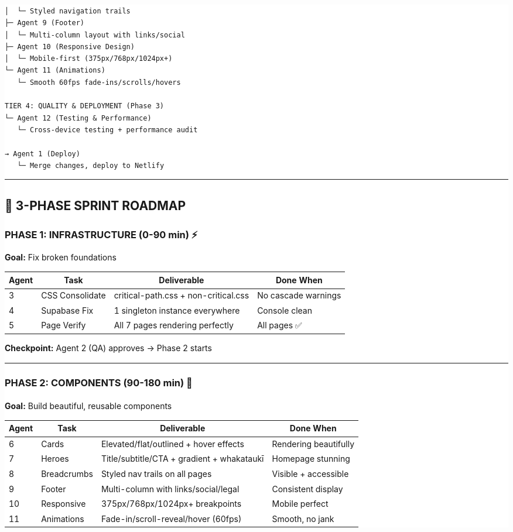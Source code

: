 ```
│  └─ Styled navigation trails
├─ Agent 9 (Footer)
│  └─ Multi-column layout with links/social
├─ Agent 10 (Responsive Design)
│  └─ Mobile-first (375px/768px/1024px+)
└─ Agent 11 (Animations)
   └─ Smooth 60fps fade-ins/scrolls/hovers

TIER 4: QUALITY & DEPLOYMENT (Phase 3)
└─ Agent 12 (Testing & Performance)
   └─ Cross-device testing + performance audit
   
→ Agent 1 (Deploy)
   └─ Merge changes, deploy to Netlify
```

---

## 🎯 **3-PHASE SPRINT ROADMAP**

### **PHASE 1: INFRASTRUCTURE (0-90 min)** ⚡
**Goal:** Fix broken foundations

| Agent | Task | Deliverable | Done When |
|-------|------|-------------|-----------|
| 3 | CSS Consolidate | critical-path.css + non-critical.css | No cascade warnings |
| 4 | Supabase Fix | 1 singleton instance everywhere | Console clean |
| 5 | Page Verify | All 7 pages rendering perfectly | All pages ✅ |

**Checkpoint:** Agent 2 (QA) approves → Phase 2 starts

---

### **PHASE 2: COMPONENTS (90-180 min)** 🎨
**Goal:** Build beautiful, reusable components

| Agent | Task | Deliverable | Done When |
|-------|------|-------------|-----------|
| 6 | Cards | Elevated/flat/outlined + hover effects | Rendering beautifully |
| 7 | Heroes | Title/subtitle/CTA + gradient + whakataukī | Homepage stunning |
| 8 | Breadcrumbs | Styled nav trails on all pages | Visible + accessible |
| 9 | Footer | Multi-column with links/social/legal | Consistent display |
| 10 | Responsive | 375px/768px/1024px+ breakpoints | Mobile perfect |
| 11 | Animations | Fade-in/scroll-reveal/hover (60fps) | Smooth, no jank |
